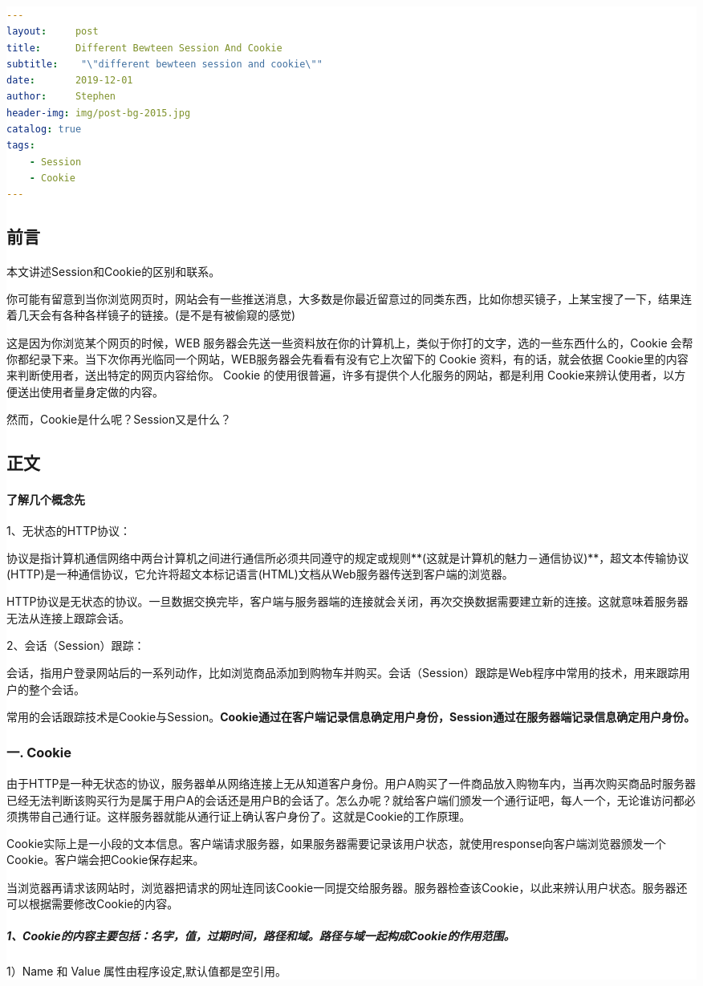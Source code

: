 ```yaml
---
layout:     post
title:      Different Bewteen Session And Cookie
subtitle:    "\"different bewteen session and cookie\""
date:       2019-12-01
author:     Stephen
header-img: img/post-bg-2015.jpg
catalog: true
tags:
    - Session
    - Cookie
---
```

## 前言
本文讲述Session和Cookie的区别和联系。

你可能有留意到当你浏览网页时，网站会有一些推送消息，大多数是你最近留意过的同类东西，比如你想买镜子，上某宝搜了一下，结果连着几天会有各种各样镜子的链接。(是不是有被偷窥的感觉)

这是因为你浏览某个网页的时候，WEB 服务器会先送一些资料放在你的计算机上，类似于你打的文字，选的一些东西什么的，Cookie 会帮你都纪录下来。当下次你再光临同一个网站，WEB服务器会先看看有没有它上次留下的 Cookie 资料，有的话，就会依据 Cookie里的内容来判断使用者，送出特定的网页内容给你。 Cookie 的使用很普遍，许多有提供个人化服务的网站，都是利用 Cookie来辨认使用者，以方便送出使用者量身定做的内容。

然而，Cookie是什么呢？Session又是什么？

## 正文

#### 了解几个概念先

1、无状态的HTTP协议：

协议是指计算机通信网络中两台计算机之间进行通信所必须共同遵守的规定或规则**(这就是计算机的魅力－通信协议)**，超文本传输协议(HTTP)是一种通信协议，它允许将超文本标记语言(HTML)文档从Web服务器传送到客户端的浏览器。

HTTP协议是无状态的协议。一旦数据交换完毕，客户端与服务器端的连接就会关闭，再次交换数据需要建立新的连接。这就意味着服务器无法从连接上跟踪会话。

2、会话（Session）跟踪：

会话，指用户登录网站后的一系列动作，比如浏览商品添加到购物车并购买。会话（Session）跟踪是Web程序中常用的技术，用来跟踪用户的整个会话。

常用的会话跟踪技术是Cookie与Session。**Cookie通过在客户端记录信息确定用户身份，Session通过在服务器端记录信息确定用户身份。**

### 一. Cookie

由于HTTP是一种无状态的协议，服务器单从网络连接上无从知道客户身份。用户A购买了一件商品放入购物车内，当再次购买商品时服务器已经无法判断该购买行为是属于用户A的会话还是用户B的会话了。怎么办呢？就给客户端们颁发一个通行证吧，每人一个，无论谁访问都必须携带自己通行证。这样服务器就能从通行证上确认客户身份了。这就是Cookie的工作原理。

Cookie实际上是一小段的文本信息。客户端请求服务器，如果服务器需要记录该用户状态，就使用response向客户端浏览器颁发一个Cookie。客户端会把Cookie保存起来。

当浏览器再请求该网站时，浏览器把请求的网址连同该Cookie一同提交给服务器。服务器检查该Cookie，以此来辨认用户状态。服务器还可以根据需要修改Cookie的内容。

##### 1、Cookie的内容主要包括：名字，值，过期时间，路径和域。路径与域一起构成Cookie的作用范围。

1）Name 和 Value 属性由程序设定,默认值都是空引用。
